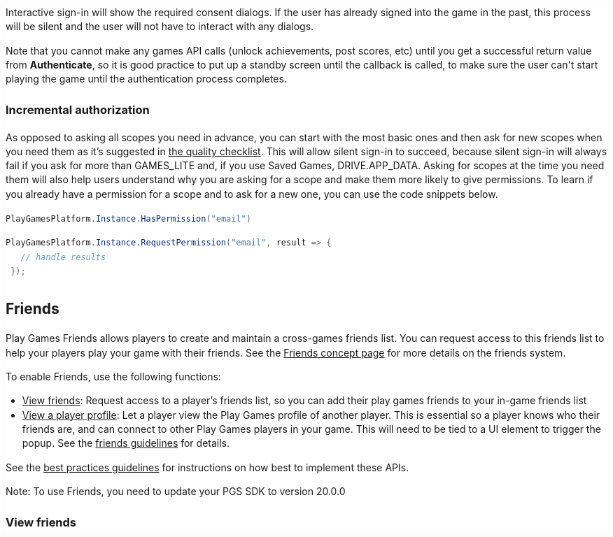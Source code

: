 Interactive sign-in will show the required consent dialogs. If the user has already
signed into the game in the past, this process will be silent and the user will
not have to interact with any dialogs.

Note that you cannot make any games API calls (unlock achievements, post scores,
etc) until you get a successful return value from **Authenticate**, so it is
good practice to put up a standby screen until the callback is called, to make
sure the user can't start playing the game until the authentication process
completes.

### Incremental authorization
As opposed to asking all scopes you need in advance, you can start with the most basic ones and then ask for new scopes when you need them as it’s suggested in [the quality checklist](https://developers.google.com/games/services/checklist#sign-in). This will allow silent sign-in to succeed, because silent sign-in will always fail if you ask for more than GAMES_LITE and, if you use Saved Games, DRIVE.APP_DATA. Asking for scopes at the time you need them will also help users understand why you are asking for a scope and make them more likely to give permissions.
To learn if you already have a permission for a scope and to ask for a new one, you can use the code snippets below.

```csharp
PlayGamesPlatform.Instance.HasPermission("email")
```

```csharp
PlayGamesPlatform.Instance.RequestPermission("email", result => {
   // handle results
 });
```

## Friends

Play Games Friends allows players to create and maintain a cross-games friends list. You can request access to this friends list to help your players play your game with their friends. See the [Friends concept page](https://developers.google.com/games/services/common/concepts/friends) for more details on the friends system.

To enable Friends, use the following functions:

*  [View friends](https://github.com/playgameservices/play-games-plugin-for-unity#view-friends): Request access to a player’s friends list, so you can add their play games friends to your in-game friends list
*  [View a player profile](https://github.com/playgameservices/play-games-plugin-for-unity#view-a-player-profile): Let a player view the Play Games profile of another player. This is essential so a player knows who their friends are, and can connect to other Play Games players in your game. This will need to be tied to a UI element to trigger the popup. See the [friends guidelines](https://developers.google.com/games/services/checklist#friends) for details.

See the [best practices guidelines](https://developers.google.com/games/services/checklist#friends) for instructions on how best to implement these APIs.

Note: To use Friends, you need to update your PGS SDK to version 20.0.0


### View friends
